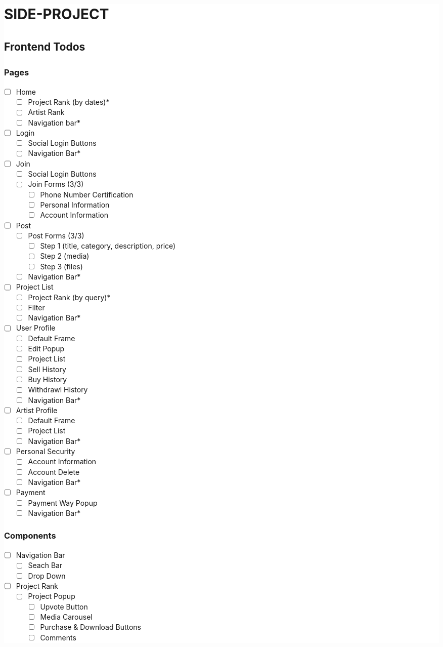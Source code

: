 # SIDE-PROJECT

## Frontend Todos

### Pages
- [ ] Home
    - [ ] Project Rank (by dates)*
    - [ ] Artist Rank
    - [ ] Navigation bar*
- [ ] Login
    - [ ] Social Login Buttons
    - [ ] Navigation Bar*
- [ ] Join
    - [ ] Social Login Buttons
    - [ ] Join Forms (3/3)
        - [ ] Phone Number Certification
        - [ ] Personal Information
        - [ ] Account Information
- [ ] Post
    - [ ] Post Forms (3/3)
        - [ ] Step 1 (title, category, description, price)
        - [ ] Step 2 (media)
        - [ ] Step 3 (files)
    - [ ] Navigation Bar*
- [ ] Project List
    - [ ] Project Rank (by query)*
    - [ ] Filter
    - [ ] Navigation Bar*
- [ ] User Profile
    - [ ] Default Frame
    - [ ] Edit Popup
    - [ ] Project List
    - [ ] Sell History
    - [ ] Buy History
    - [ ] Withdrawl History
    - [ ] Navigation Bar*
- [ ] Artist Profile
    - [ ] Default Frame
    - [ ] Project List
    - [ ] Navigation Bar*
- [ ] Personal Security
    - [ ] Account Information
    - [ ] Account Delete
    - [ ] Navigation Bar*
- [ ] Payment 
    - [ ] Payment Way Popup
    - [ ] Navigation Bar*

### Components
- [ ] Navigation Bar
    - [ ] Seach Bar
    - [ ] Drop Down
- [ ] Project Rank
    - [ ] Project Popup
        - [ ] Upvote Button
        - [ ] Media Carousel
        - [ ] Purchase & Download Buttons
        - [ ] Comments
